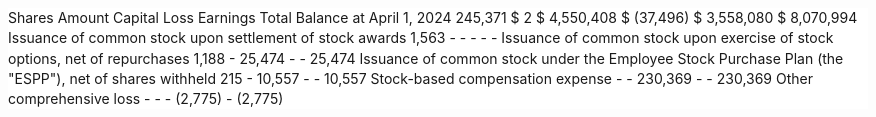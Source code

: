 <td></td>
<td>Shares</td>
<td>Amount</td>
<td>Capital</td>
<td>Loss</td>
<td>Earnings</td>
<td>Total</td>
</tr>
<tr>
<td>Balance at April 1, 2024</td>
<td>245,371</td>
<td>$ 2</td>
<td>$ 4,550,408</td>
<td>$ (37,496)</td>
<td>$ 3,558,080</td>
<td>$ 8,070,994</td>
</tr>
<tr>
<td>Issuance of common stock upon settlement of stock awards</td>
<td>1,563</td>
<td>-</td>
<td>-</td>
<td>-</td>
<td>-</td>
<td>-</td>
</tr>
<tr>
<td>Issuance of common stock upon exercise of stock options, net of repurchases</td>
<td>1,188</td>
<td>-</td>
<td>25,474</td>
<td>-</td>
<td>-</td>
<td>25,474</td>
</tr>
<tr>
<td>Issuance of common stock under the Employee Stock Purchase Plan (the "ESPP"), net of shares withheld</td>
<td>215</td>
<td>-</td>
<td>10,557</td>
<td>-</td>
<td>-</td>
<td>10,557</td>
</tr>
<tr>
<td>Stock-based compensation expense</td>
<td>-</td>
<td>-</td>
<td>230,369</td>
<td>-</td>
<td>-</td>
<td>230,369</td>
</tr>
<tr>
<td>Other comprehensive loss</td>
<td>-</td>
<td>-</td>
<td>-</td>
<td>(2,775)</td>
<td>-</td>
<td>(2,775)</td>
</tr>
<tr>
